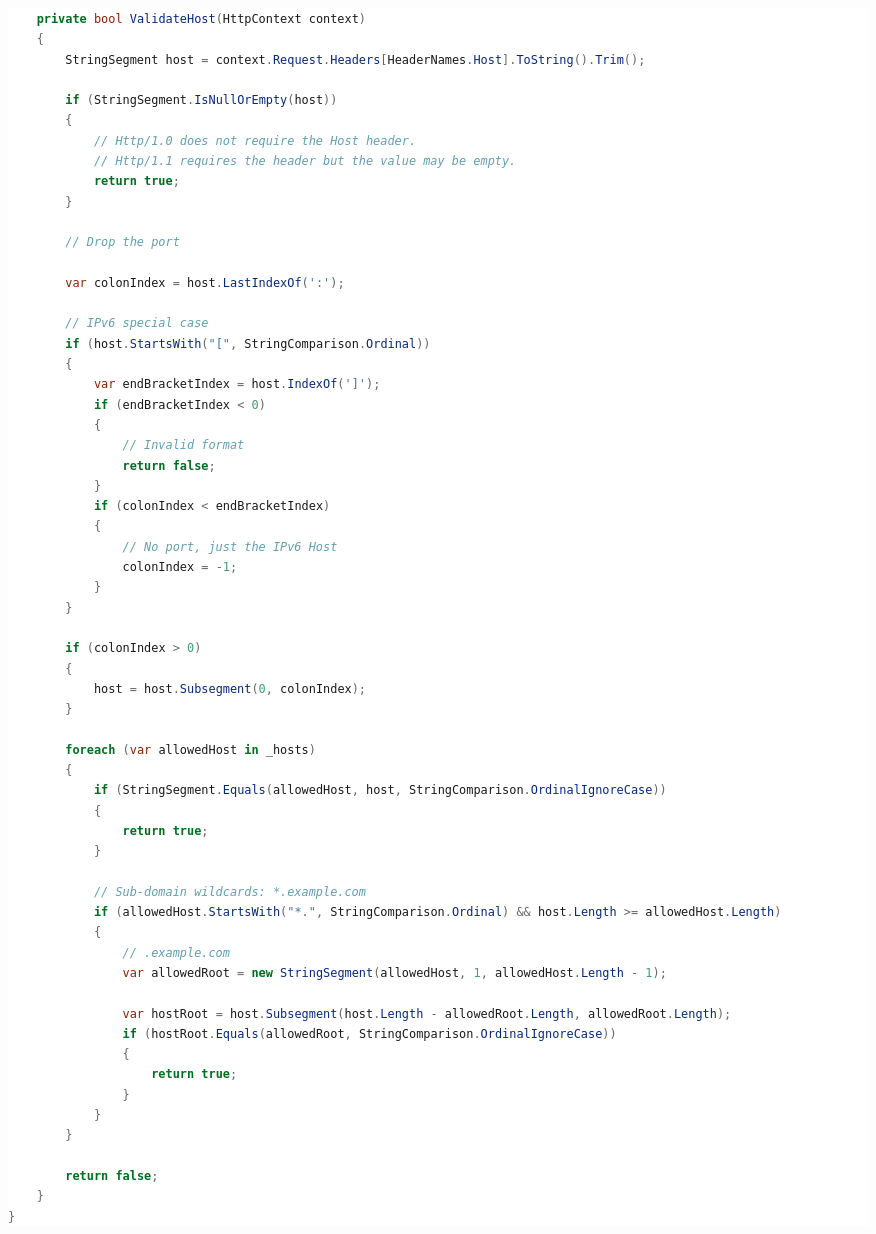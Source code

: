 ```csharp
    private bool ValidateHost(HttpContext context)
    {
        StringSegment host = context.Request.Headers[HeaderNames.Host].ToString().Trim();

        if (StringSegment.IsNullOrEmpty(host))
        {
            // Http/1.0 does not require the Host header.
            // Http/1.1 requires the header but the value may be empty.
            return true;
        }

        // Drop the port

        var colonIndex = host.LastIndexOf(':');

        // IPv6 special case
        if (host.StartsWith("[", StringComparison.Ordinal))
        {
            var endBracketIndex = host.IndexOf(']');
            if (endBracketIndex < 0)
            {
                // Invalid format
                return false;
            }
            if (colonIndex < endBracketIndex)
            {
                // No port, just the IPv6 Host
                colonIndex = -1;
            }
        }

        if (colonIndex > 0)
        {
            host = host.Subsegment(0, colonIndex);
        }

        foreach (var allowedHost in _hosts)
        {
            if (StringSegment.Equals(allowedHost, host, StringComparison.OrdinalIgnoreCase))
            {
                return true;
            }

            // Sub-domain wildcards: *.example.com
            if (allowedHost.StartsWith("*.", StringComparison.Ordinal) && host.Length >= allowedHost.Length)
            {
                // .example.com
                var allowedRoot = new StringSegment(allowedHost, 1, allowedHost.Length - 1);

                var hostRoot = host.Subsegment(host.Length - allowedRoot.Length, allowedRoot.Length);
                if (hostRoot.Equals(allowedRoot, StringComparison.OrdinalIgnoreCase))
                {
                    return true;
                }
            }
        }

        return false;
    }
}
```